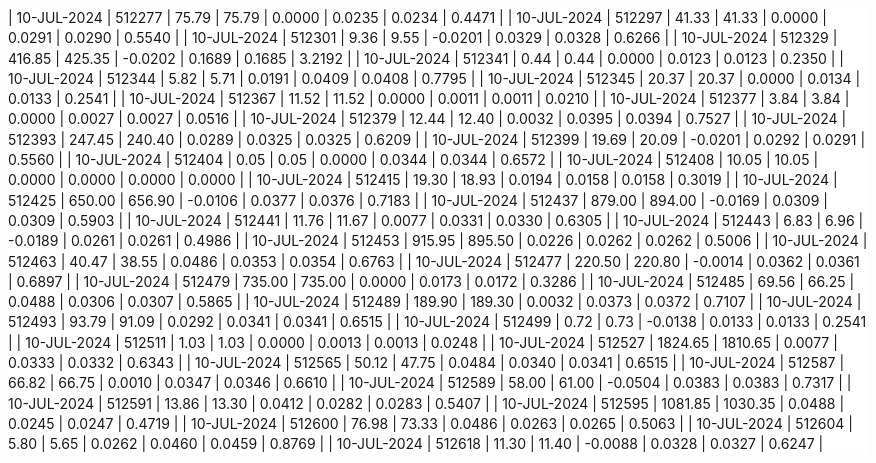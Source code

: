| 10-JUL-2024 | 512277 | 75.79 | 75.79 | 0.0000 | 0.0235 | 0.0234 | 0.4471 |
| 10-JUL-2024 | 512297 | 41.33 | 41.33 | 0.0000 | 0.0291 | 0.0290 | 0.5540 |
| 10-JUL-2024 | 512301 | 9.36 | 9.55 | -0.0201 | 0.0329 | 0.0328 | 0.6266 |
| 10-JUL-2024 | 512329 | 416.85 | 425.35 | -0.0202 | 0.1689 | 0.1685 | 3.2192 |
| 10-JUL-2024 | 512341 | 0.44 | 0.44 | 0.0000 | 0.0123 | 0.0123 | 0.2350 |
| 10-JUL-2024 | 512344 | 5.82 | 5.71 | 0.0191 | 0.0409 | 0.0408 | 0.7795 |
| 10-JUL-2024 | 512345 | 20.37 | 20.37 | 0.0000 | 0.0134 | 0.0133 | 0.2541 |
| 10-JUL-2024 | 512367 | 11.52 | 11.52 | 0.0000 | 0.0011 | 0.0011 | 0.0210 |
| 10-JUL-2024 | 512377 | 3.84 | 3.84 | 0.0000 | 0.0027 | 0.0027 | 0.0516 |
| 10-JUL-2024 | 512379 | 12.44 | 12.40 | 0.0032 | 0.0395 | 0.0394 | 0.7527 |
| 10-JUL-2024 | 512393 | 247.45 | 240.40 | 0.0289 | 0.0325 | 0.0325 | 0.6209 |
| 10-JUL-2024 | 512399 | 19.69 | 20.09 | -0.0201 | 0.0292 | 0.0291 | 0.5560 |
| 10-JUL-2024 | 512404 | 0.05 | 0.05 | 0.0000 | 0.0344 | 0.0344 | 0.6572 |
| 10-JUL-2024 | 512408 | 10.05 | 10.05 | 0.0000 | 0.0000 | 0.0000 | 0.0000 |
| 10-JUL-2024 | 512415 | 19.30 | 18.93 | 0.0194 | 0.0158 | 0.0158 | 0.3019 |
| 10-JUL-2024 | 512425 | 650.00 | 656.90 | -0.0106 | 0.0377 | 0.0376 | 0.7183 |
| 10-JUL-2024 | 512437 | 879.00 | 894.00 | -0.0169 | 0.0309 | 0.0309 | 0.5903 |
| 10-JUL-2024 | 512441 | 11.76 | 11.67 | 0.0077 | 0.0331 | 0.0330 | 0.6305 |
| 10-JUL-2024 | 512443 | 6.83 | 6.96 | -0.0189 | 0.0261 | 0.0261 | 0.4986 |
| 10-JUL-2024 | 512453 | 915.95 | 895.50 | 0.0226 | 0.0262 | 0.0262 | 0.5006 |
| 10-JUL-2024 | 512463 | 40.47 | 38.55 | 0.0486 | 0.0353 | 0.0354 | 0.6763 |
| 10-JUL-2024 | 512477 | 220.50 | 220.80 | -0.0014 | 0.0362 | 0.0361 | 0.6897 |
| 10-JUL-2024 | 512479 | 735.00 | 735.00 | 0.0000 | 0.0173 | 0.0172 | 0.3286 |
| 10-JUL-2024 | 512485 | 69.56 | 66.25 | 0.0488 | 0.0306 | 0.0307 | 0.5865 |
| 10-JUL-2024 | 512489 | 189.90 | 189.30 | 0.0032 | 0.0373 | 0.0372 | 0.7107 |
| 10-JUL-2024 | 512493 | 93.79 | 91.09 | 0.0292 | 0.0341 | 0.0341 | 0.6515 |
| 10-JUL-2024 | 512499 | 0.72 | 0.73 | -0.0138 | 0.0133 | 0.0133 | 0.2541 |
| 10-JUL-2024 | 512511 | 1.03 | 1.03 | 0.0000 | 0.0013 | 0.0013 | 0.0248 |
| 10-JUL-2024 | 512527 | 1824.65 | 1810.65 | 0.0077 | 0.0333 | 0.0332 | 0.6343 |
| 10-JUL-2024 | 512565 | 50.12 | 47.75 | 0.0484 | 0.0340 | 0.0341 | 0.6515 |
| 10-JUL-2024 | 512587 | 66.82 | 66.75 | 0.0010 | 0.0347 | 0.0346 | 0.6610 |
| 10-JUL-2024 | 512589 | 58.00 | 61.00 | -0.0504 | 0.0383 | 0.0383 | 0.7317 |
| 10-JUL-2024 | 512591 | 13.86 | 13.30 | 0.0412 | 0.0282 | 0.0283 | 0.5407 |
| 10-JUL-2024 | 512595 | 1081.85 | 1030.35 | 0.0488 | 0.0245 | 0.0247 | 0.4719 |
| 10-JUL-2024 | 512600 | 76.98 | 73.33 | 0.0486 | 0.0263 | 0.0265 | 0.5063 |
| 10-JUL-2024 | 512604 | 5.80 | 5.65 | 0.0262 | 0.0460 | 0.0459 | 0.8769 |
| 10-JUL-2024 | 512618 | 11.30 | 11.40 | -0.0088 | 0.0328 | 0.0327 | 0.6247 |